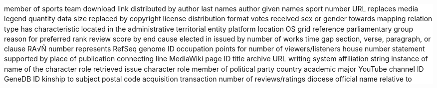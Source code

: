 member of sports team
download link
distributed by
author last names
author given names
sport number
URL
replaces
media legend
quantity
data size
replaced by
copyright license
distribution format
votes received
sex or gender
towards
mapping relation type
has characteristic
located in the administrative territorial entity
platform
location
OS grid reference
parliamentary group
reason for preferred rank
review score by
end cause
elected in
issued by
number of works
time gap
section, verse, paragraph, or clause
RA√Ñ number
represents
RefSeq genome ID
occupation
points for
number of viewers/listeners
house number
statement supported by
place of publication
connecting line
MediaWiki page ID
title
archive URL
writing system
affiliation string
instance of
name of the character role
retrieved
issue
character role
member of political party
country
academic major
YouTube channel ID
GeneDB ID
kinship to subject
postal code
acquisition transaction
number of reviews/ratings
diocese
official name
relative to